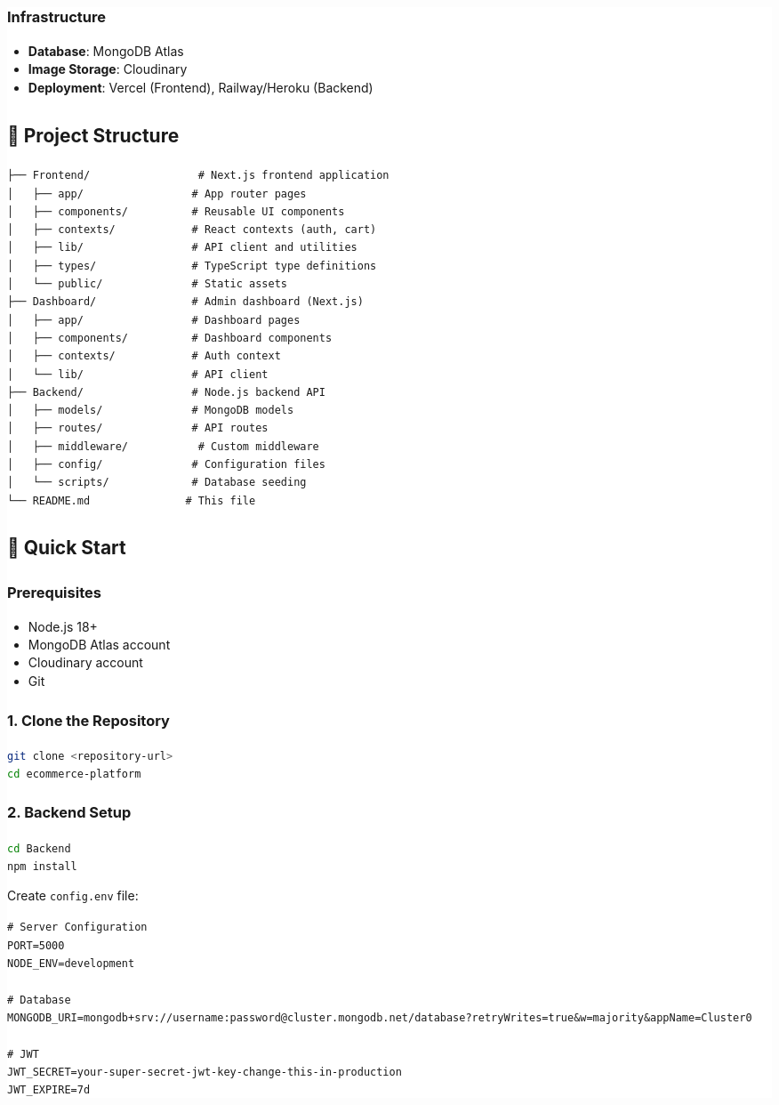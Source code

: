### Infrastructure
- **Database**: MongoDB Atlas
- **Image Storage**: Cloudinary
- **Deployment**: Vercel (Frontend), Railway/Heroku (Backend)

## 📁 Project Structure

```
├── Frontend/                 # Next.js frontend application
│   ├── app/                 # App router pages
│   ├── components/          # Reusable UI components
│   ├── contexts/            # React contexts (auth, cart)
│   ├── lib/                 # API client and utilities
│   ├── types/               # TypeScript type definitions
│   └── public/              # Static assets
├── Dashboard/               # Admin dashboard (Next.js)
│   ├── app/                 # Dashboard pages
│   ├── components/          # Dashboard components
│   ├── contexts/            # Auth context
│   └── lib/                 # API client
├── Backend/                 # Node.js backend API
│   ├── models/              # MongoDB models
│   ├── routes/              # API routes
│   ├── middleware/           # Custom middleware
│   ├── config/              # Configuration files
│   └── scripts/             # Database seeding
└── README.md               # This file
```

## 🚀 Quick Start

### Prerequisites
- Node.js 18+ 
- MongoDB Atlas account
- Cloudinary account
- Git

### 1. Clone the Repository
```bash
git clone <repository-url>
cd ecommerce-platform
```

### 2. Backend Setup
```bash
cd Backend
npm install
```

Create `config.env` file:
```env
# Server Configuration
PORT=5000
NODE_ENV=development

# Database
MONGODB_URI=mongodb+srv://username:password@cluster.mongodb.net/database?retryWrites=true&w=majority&appName=Cluster0

# JWT
JWT_SECRET=your-super-secret-jwt-key-change-this-in-production
JWT_EXPIRE=7d

```